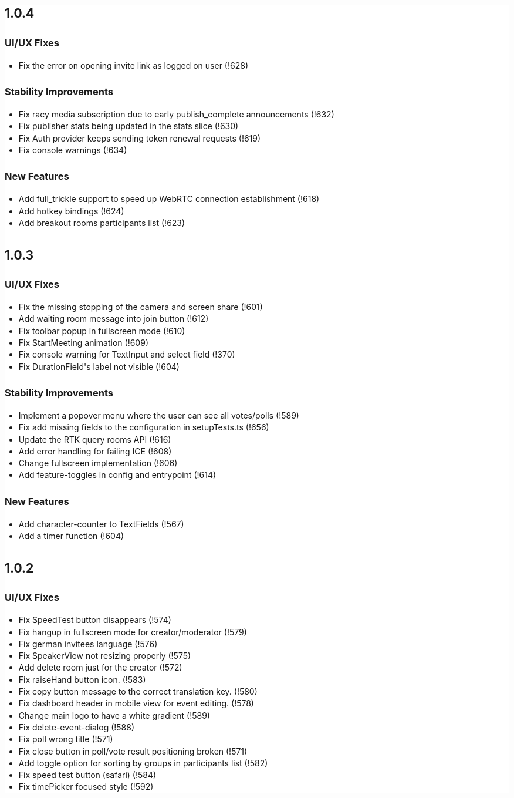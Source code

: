 ## 1.0.4

### UI/UX Fixes

- Fix the error on opening invite link as logged on user (!628)

### Stability Improvements

- Fix racy media subscription due to early publish_complete announcements (!632)
- Fix publisher stats being updated in the stats slice (!630)
- Fix Auth provider keeps sending token renewal requests (!619)
- Fix console warnings (!634)

### New Features

- Add full_trickle support to speed up WebRTC connection establishment (!618)
- Add hotkey bindings (!624)
- Add breakout rooms participants list (!623)

## 1.0.3

### UI/UX Fixes

- Fix the missing stopping of the camera and screen share (!601)
- Add waiting room message into join button (!612)
- Fix toolbar popup in fullscreen mode (!610)
- Fix StartMeeting animation (!609)
- Fix console warning for TextInput and select field (!370)
- Fix DurationField's label not visible (!604)

### Stability Improvements

- Implement a popover menu where the user can see all votes/polls (!589)
- Fix add missing fields to the configuration in setupTests.ts (!656)
- Update the RTK query rooms API (!616)
- Add error handling for failing ICE (!608)
- Change fullscreen implementation (!606)
- Add feature-toggles in config and entrypoint (!614)

### New Features

- Add character-counter to TextFields (!567)
- Add a timer function (!604)

## 1.0.2

### UI/UX Fixes

- Fix SpeedTest button disappears (!574)
- Fix hangup in fullscreen mode for creator/moderator (!579)
- Fix german invitees language (!576)
- Fix SpeakerView not resizing properly (!575)
- Add delete room just for the creator (!572)
- Fix raiseHand button icon. (!583)
- Fix copy button message to the correct translation key. (!580)
- Fix dashboard header in mobile view for event editing. (!578)
- Change main logo to have a white gradient (!589)
- Fix delete-event-dialog (!588)
- Fix poll wrong title (!571)
- Fix close button in poll/vote result positioning broken (!571)
- Add toggle option for sorting by groups in participants list (!582)
- Fix speed test button (safari) (!584)
- Fix timePicker focused style (!592)